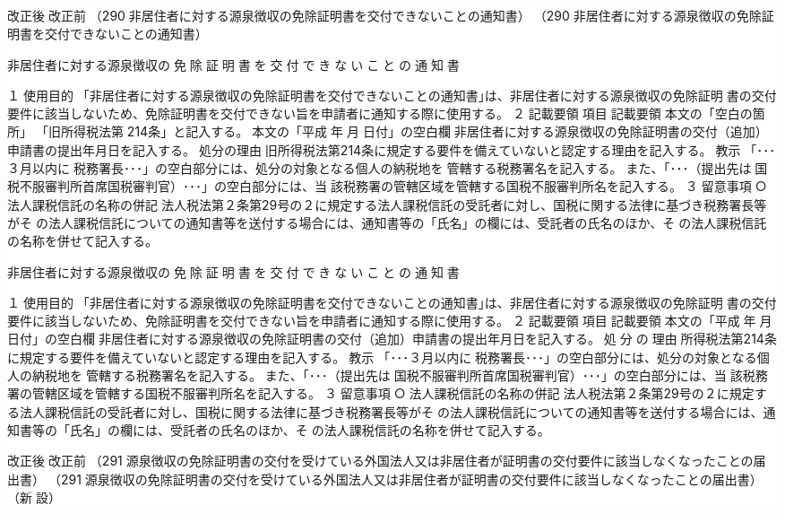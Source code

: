 改正後 改正前
（290 非居住者に対する源泉徴収の免除証明書を交付できないことの通知書） （290 非居住者に対する源泉徴収の免除証明書を交付できないことの通知書）



非居住者に対する源泉徴収の
免 除 証 明 書 を 交 付 で き な い こ と の 通 知 書

１ 使用目的
「非居住者に対する源泉徴収の免除証明書を交付できないことの通知書｣は、非居住者に対する源泉徴収の免除証明
書の交付要件に該当しないため、免除証明書を交付できない旨を申請者に通知する際に使用する。
２ 記載要領
項目 記載要領
本文の「空白の箇所」 「旧所得税法第 214条」と記入する。
本文の「平成 年
月 日付」の空白欄
非居住者に対する源泉徴収の免除証明書の交付（追加）申請書の提出年月日を記入する。
処分の理由 旧所得税法第214条に規定する要件を備えていないと認定する理由を記入する。
教示
 「･･･３月以内に 税務署長･･･」の空白部分には、処分の対象となる個人の納税地を
管轄する税務署名を記入する。
 また、「･･･（提出先は 国税不服審判所首席国税審判官）･･･」の空白部分には、当
該税務署の管轄区域を管轄する国税不服審判所名を記入する。
３ 留意事項
○ 法人課税信託の名称の併記
法人税法第２条第29号の２に規定する法人課税信託の受託者に対し、国税に関する法律に基づき税務署長等がそ
の法人課税信託についての通知書等を送付する場合には、通知書等の「氏名」の欄には、受託者の氏名のほか、そ
の法人課税信託の名称を併せて記入する。


非居住者に対する源泉徴収の
免 除 証 明 書 を 交 付 で き な い こ と の 通 知 書

１ 使用目的
「非居住者に対する源泉徴収の免除証明書を交付できないことの通知書｣は、非居住者に対する源泉徴収の免除証明
書の交付要件に該当しないため、免除証明書を交付できない旨を申請者に通知する際に使用する。
２ 記載要領
項目 記載要領
本文の「平成 年
月 日付」の空白欄
非居住者に対する源泉徴収の免除証明書の交付（追加）申請書の提出年月日を記入する。
処 分 の 理由 所得税法第214条に規定する要件を備えていないと認定する理由を記入する。
教示
 「･･･３月以内に 税務署長･･･」の空白部分には、処分の対象となる個人の納税地を
管轄する税務署名を記入する。
 また、「･･･（提出先は 国税不服審判所首席国税審判官）･･･」の空白部分には、当
該税務署の管轄区域を管轄する国税不服審判所名を記入する。
３ 留意事項
○ 法人課税信託の名称の併記
法人税法第２条第29号の２に規定する法人課税信託の受託者に対し、国税に関する法律に基づき税務署長等がそ
の法人課税信託についての通知書等を送付する場合には、通知書等の「氏名」の欄には、受託者の氏名のほか、そ
の法人課税信託の名称を併せて記入する。



改正後 改正前
（291 源泉徴収の免除証明書の交付を受けている外国法人又は非居住者が証明書の交付要件に該当しなくなったことの届出書） （291 源泉徴収の免除証明書の交付を受けている外国法人又は非居住者が証明書の交付要件に該当しなくなったことの届出書）
 （新 設）
